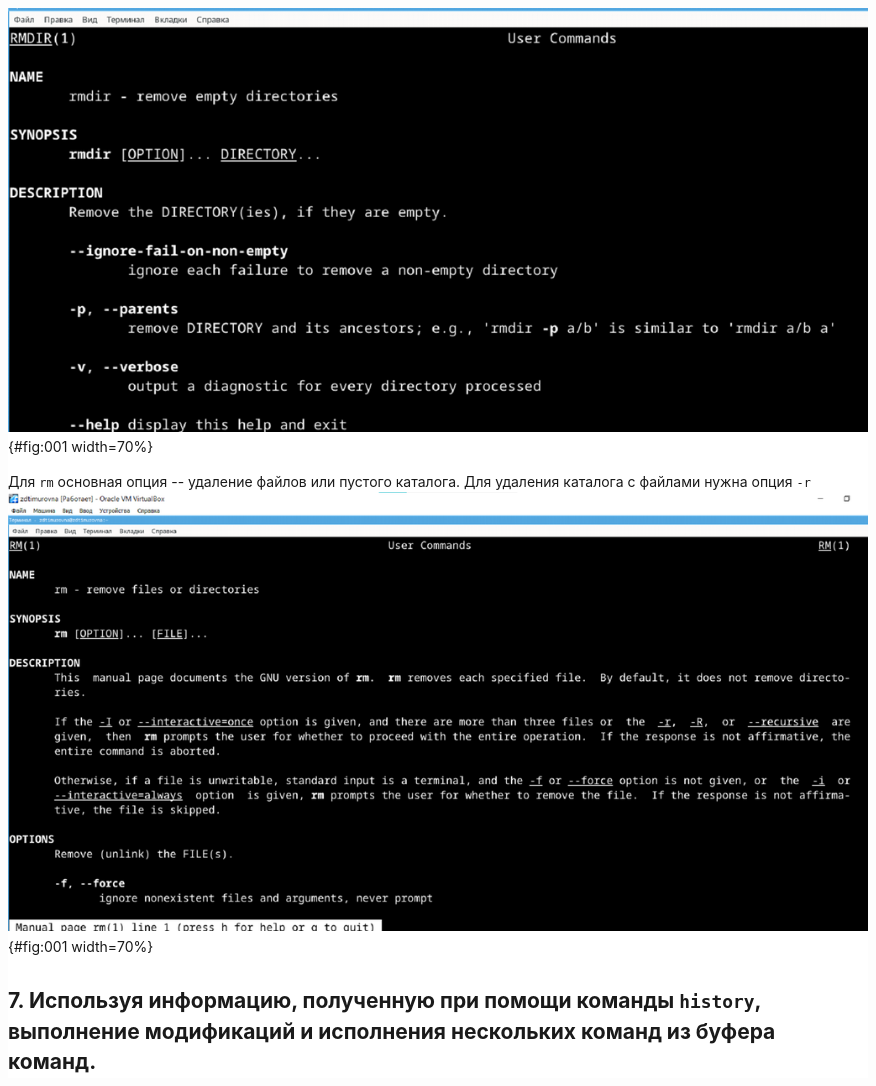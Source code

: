 ![Команда rmdir](image/img6_4.png){#fig:001 width=70%}

Для `rm` основная опция -- удаление файлов или пустого каталога. Для удаления каталога с файлами нужна опция `-r`
![Команда rm](image/img6_5.png){#fig:001 width=70%}

## 7. Используя информацию, полученную при помощи команды `history`, выполнение модификаций и исполнения нескольких команд из буфера команд.